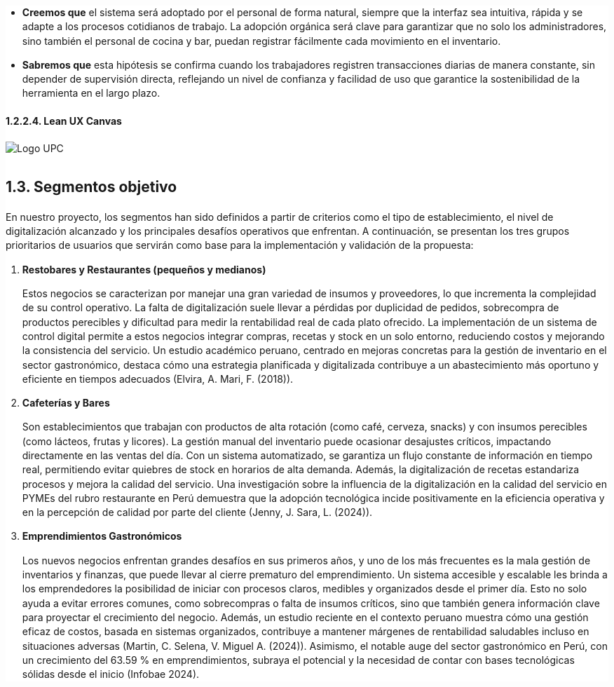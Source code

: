 - **Creemos que** el sistema será adoptado por el personal de forma natural, siempre que la interfaz sea intuitiva, rápida y se adapte a los procesos cotidianos de trabajo. La adopción orgánica será clave para garantizar que no solo los administradores, sino también el personal de cocina y bar, puedan registrar fácilmente cada movimiento en el inventario.

- **Sabremos que** esta hipótesis se confirma cuando los trabajadores registren transacciones diarias de manera constante, sin depender de supervisión directa, reflejando un nivel de confianza y facilidad de uso que garantice la sostenibilidad de la herramienta en el largo plazo.

#### 1.2.2.4. Lean UX Canvas

![Logo UPC](https://i.imgur.com/SZVlLz9.png)

## 1.3. Segmentos objetivo

En nuestro proyecto, los segmentos han sido definidos a partir de criterios como el tipo de establecimiento, el nivel de digitalización alcanzado y los principales desafíos operativos que enfrentan. A continuación, se presentan los tres grupos prioritarios de usuarios que servirán como base para la implementación y validación de la propuesta:

1. **Restobares y Restaurantes (pequeños y medianos)**

   Estos negocios se caracterizan por manejar una gran variedad de insumos y proveedores, lo que incrementa la complejidad de su control operativo. La falta de digitalización suele llevar a pérdidas por duplicidad de pedidos, sobrecompra de productos perecibles y dificultad para medir la rentabilidad real de cada plato ofrecido. La implementación de un sistema de control digital permite a estos negocios integrar compras, recetas y stock en un solo entorno, reduciendo costos y mejorando la consistencia del servicio. Un estudio académico peruano, centrado en mejoras concretas para la gestión de inventario en el sector gastronómico, destaca cómo una estrategia planificada y digitalizada contribuye a un abastecimiento más oportuno y eficiente en tiempos adecuados (Elvira, A. Mari, F. (2018)).

2. **Cafeterías y Bares**

   Son establecimientos que trabajan con productos de alta rotación (como café, cerveza, snacks) y con insumos perecibles (como lácteos, frutas y licores). La gestión manual del inventario puede ocasionar desajustes críticos, impactando directamente en las ventas del día. Con un sistema automatizado, se garantiza un flujo constante de información en tiempo real, permitiendo evitar quiebres de stock en horarios de alta demanda. Además, la digitalización de recetas estandariza procesos y mejora la calidad del servicio. Una investigación sobre la influencia de la digitalización en la calidad del servicio en PYMEs del rubro restaurante en Perú demuestra que la adopción tecnológica incide positivamente en la eficiencia operativa y en la percepción de calidad por parte del cliente (Jenny, J. Sara, L. (2024)).

3. **Emprendimientos Gastronómicos**

   Los nuevos negocios enfrentan grandes desafíos en sus primeros años, y uno de los más frecuentes es la mala gestión de inventarios y finanzas, que puede llevar al cierre prematuro del emprendimiento. Un sistema accesible y escalable les brinda a los emprendedores la posibilidad de iniciar con procesos claros, medibles y organizados desde el primer día. Esto no solo ayuda a evitar errores comunes, como sobrecompras o falta de insumos críticos, sino que también genera información clave para proyectar el crecimiento del negocio. Además, un estudio reciente en el contexto peruano muestra cómo una gestión eficaz de costos, basada en sistemas organizados, contribuye a mantener márgenes de rentabilidad saludables incluso en situaciones adversas (Martin, C. Selena, V. Miguel A. (2024)). Asimismo, el notable auge del sector gastronómico en Perú, con un crecimiento del 63.59 % en emprendimientos, subraya el potencial y la necesidad de contar con bases tecnológicas sólidas desde el inicio (Infobae 2024).
